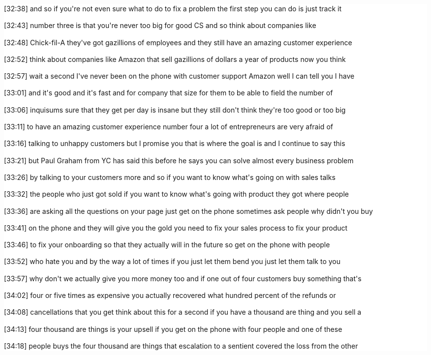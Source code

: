 [32:38] and so if you're not even sure what to do to fix a problem the first step you can do is just track it

[32:43] number three is that you're never too big for good CS and so think about companies like

[32:48] Chick-fil-A they've got gazillions of employees and they still have an amazing customer experience

[32:52] think about companies like Amazon that sell gazillions of dollars a year of products now you think

[32:57] wait a second I've never been on the phone with customer support Amazon well I can tell you I have

[33:01] and it's good and it's fast and for company that size for them to be able to field the number of

[33:06] inquisums sure that they get per day is insane but they still don't think they're too good or too big

[33:11] to have an amazing customer experience number four a lot of entrepreneurs are very afraid of

[33:16] talking to unhappy customers but I promise you that is where the goal is and I continue to say this

[33:21] but Paul Graham from YC has said this before he says you can solve almost every business problem

[33:26] by talking to your customers more and so if you want to know what's going on with sales talks

[33:32] the people who just got sold if you want to know what's going with product they got where people

[33:36] are asking all the questions on your page just get on the phone sometimes ask people why didn't you buy

[33:41] on the phone and they will give you the gold you need to fix your sales process to fix your product

[33:46] to fix your onboarding so that they actually will in the future so get on the phone with people

[33:52] who hate you and by the way a lot of times if you just let them bend you just let them talk to you

[33:57] why don't we actually give you more money too and if one out of four customers buy something that's

[34:02] four or five times as expensive you actually recovered what hundred percent of the refunds or

[34:08] cancellations that you get think about this for a second if you have a thousand are thing and you sell a

[34:13] four thousand are things is your upsell if you get on the phone with four people and one of these

[34:18] people buys the four thousand are things that escalation to a sentient covered the loss from the other
